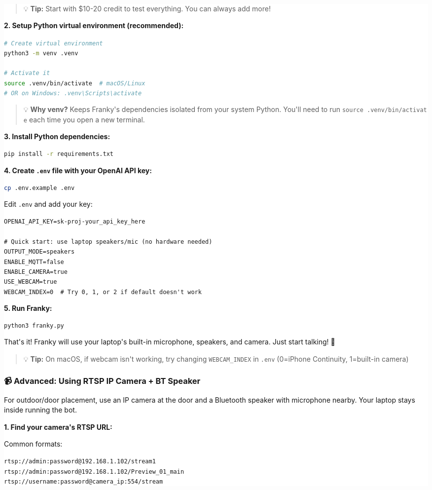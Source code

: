 > 💡 **Tip:** Start with $10-20 credit to test everything. You can always add more!

**2. Setup Python virtual environment (recommended):**
```bash
# Create virtual environment
python3 -m venv .venv

# Activate it
source .venv/bin/activate  # macOS/Linux
# OR on Windows: .venv\Scripts\activate
```

> 💡 **Why venv?** Keeps Franky's dependencies isolated from your system Python. You'll need to run `source .venv/bin/activate` each time you open a new terminal.

**3. Install Python dependencies:**
```bash
pip install -r requirements.txt
```

**4. Create `.env` file with your OpenAI API key:**
```bash
cp .env.example .env
```

Edit `.env` and add your key:
```env
OPENAI_API_KEY=sk-proj-your_api_key_here

# Quick start: use laptop speakers/mic (no hardware needed)
OUTPUT_MODE=speakers
ENABLE_MQTT=false
ENABLE_CAMERA=true
USE_WEBCAM=true
WEBCAM_INDEX=0  # Try 0, 1, or 2 if default doesn't work
```

**5. Run Franky:**
```bash
python3 franky.py
```

That's it! Franky will use your laptop's built-in microphone, speakers, and camera. Just start talking! 🎃

> 💡 **Tip:** On macOS, if webcam isn't working, try changing `WEBCAM_INDEX` in `.env` (0=iPhone Continuity, 1=built-in camera)

### 📹 Advanced: Using RTSP IP Camera + BT Speaker

For outdoor/door placement, use an IP camera at the door and a Bluetooth speaker with microphone nearby. Your laptop stays inside running the bot.

**1. Find your camera's RTSP URL:**

Common formats:
```
rtsp://admin:password@192.168.1.102/stream1
rtsp://admin:password@192.168.1.102/Preview_01_main
rtsp://username:password@camera_ip:554/stream
```
